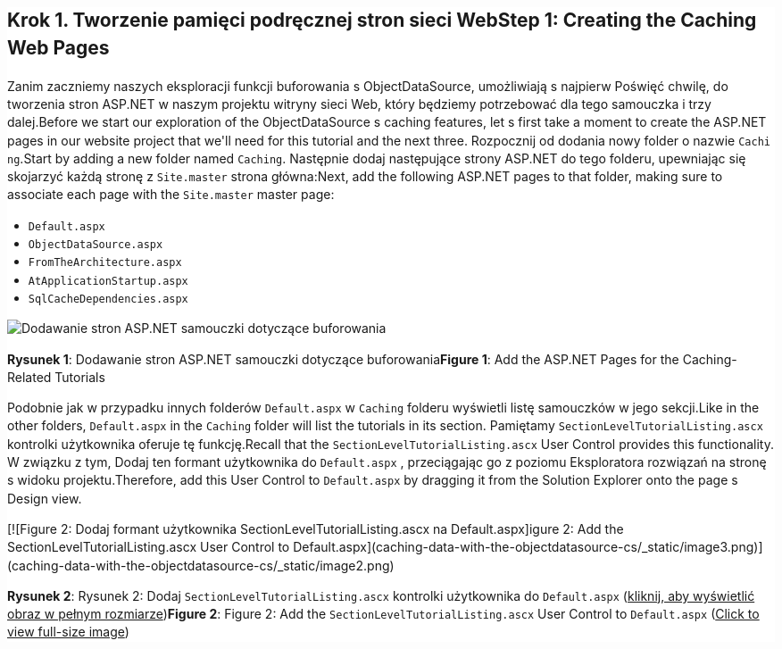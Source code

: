 ## <a name="step-1-creating-the-caching-web-pages"></a><span data-ttu-id="7e4c0-151">Krok 1. Tworzenie pamięci podręcznej stron sieci Web</span><span class="sxs-lookup"><span data-stu-id="7e4c0-151">Step 1: Creating the Caching Web Pages</span></span>

<span data-ttu-id="7e4c0-152">Zanim zaczniemy naszych eksploracji funkcji buforowania s ObjectDataSource, umożliwiają s najpierw Poświęć chwilę, do tworzenia stron ASP.NET w naszym projektu witryny sieci Web, który będziemy potrzebować dla tego samouczka i trzy dalej.</span><span class="sxs-lookup"><span data-stu-id="7e4c0-152">Before we start our exploration of the ObjectDataSource s caching features, let s first take a moment to create the ASP.NET pages in our website project that we'll need for this tutorial and the next three.</span></span> <span data-ttu-id="7e4c0-153">Rozpocznij od dodania nowy folder o nazwie `Caching`.</span><span class="sxs-lookup"><span data-stu-id="7e4c0-153">Start by adding a new folder named `Caching`.</span></span> <span data-ttu-id="7e4c0-154">Następnie dodaj następujące strony ASP.NET do tego folderu, upewniając się skojarzyć każdą stronę z `Site.master` strona główna:</span><span class="sxs-lookup"><span data-stu-id="7e4c0-154">Next, add the following ASP.NET pages to that folder, making sure to associate each page with the `Site.master` master page:</span></span>

- `Default.aspx`
- `ObjectDataSource.aspx`
- `FromTheArchitecture.aspx`
- `AtApplicationStartup.aspx`
- `SqlCacheDependencies.aspx`


![Dodawanie stron ASP.NET samouczki dotyczące buforowania](caching-data-with-the-objectdatasource-cs/_static/image1.png)

<span data-ttu-id="7e4c0-156">**Rysunek 1**: Dodawanie stron ASP.NET samouczki dotyczące buforowania</span><span class="sxs-lookup"><span data-stu-id="7e4c0-156">**Figure 1**: Add the ASP.NET Pages for the Caching-Related Tutorials</span></span>


<span data-ttu-id="7e4c0-157">Podobnie jak w przypadku innych folderów `Default.aspx` w `Caching` folderu wyświetli listę samouczków w jego sekcji.</span><span class="sxs-lookup"><span data-stu-id="7e4c0-157">Like in the other folders, `Default.aspx` in the `Caching` folder will list the tutorials in its section.</span></span> <span data-ttu-id="7e4c0-158">Pamiętamy `SectionLevelTutorialListing.ascx` kontrolki użytkownika oferuje tę funkcję.</span><span class="sxs-lookup"><span data-stu-id="7e4c0-158">Recall that the `SectionLevelTutorialListing.ascx` User Control provides this functionality.</span></span> <span data-ttu-id="7e4c0-159">W związku z tym, Dodaj ten formant użytkownika do `Default.aspx` , przeciągając go z poziomu Eksploratora rozwiązań na stronę s widoku projektu.</span><span class="sxs-lookup"><span data-stu-id="7e4c0-159">Therefore, add this User Control to `Default.aspx` by dragging it from the Solution Explorer onto the page s Design view.</span></span>


[![F<span data-ttu-id="7e4c0-160">igure 2: Dodaj formant użytkownika SectionLevelTutorialListing.ascx na Default.aspx]</span><span class="sxs-lookup"><span data-stu-id="7e4c0-160">igure 2: Add the SectionLevelTutorialListing.ascx User Control to Default.aspx]</span></span>(caching-data-with-the-objectdatasource-cs/_static/image3.png)](caching-data-with-the-objectdatasource-cs/_static/image2.png)

<span data-ttu-id="7e4c0-161">**Rysunek 2**: Rysunek 2: Dodaj `SectionLevelTutorialListing.ascx` kontrolki użytkownika do `Default.aspx` ([kliknij, aby wyświetlić obraz w pełnym rozmiarze](caching-data-with-the-objectdatasource-cs/_static/image4.png))</span><span class="sxs-lookup"><span data-stu-id="7e4c0-161">**Figure 2**: Figure 2: Add the `SectionLevelTutorialListing.ascx` User Control to `Default.aspx` ([Click to view full-size image](caching-data-with-the-objectdatasource-cs/_static/image4.png))</span></span>

